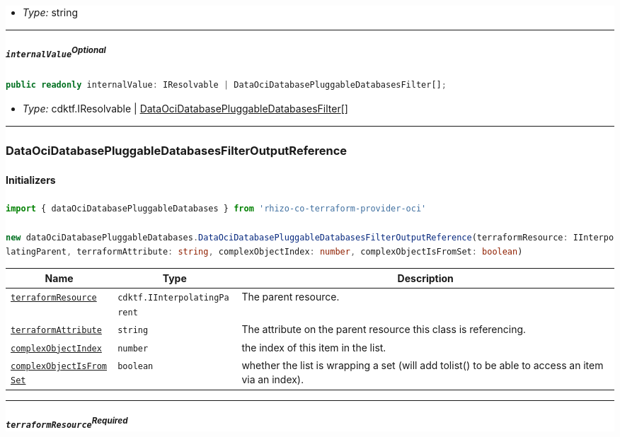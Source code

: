 - *Type:* string

---

##### `internalValue`<sup>Optional</sup> <a name="internalValue" id="rhizo-co-terraform-provider-oci.dataOciDatabasePluggableDatabases.DataOciDatabasePluggableDatabasesFilterList.property.internalValue"></a>

```typescript
public readonly internalValue: IResolvable | DataOciDatabasePluggableDatabasesFilter[];
```

- *Type:* cdktf.IResolvable | <a href="#rhizo-co-terraform-provider-oci.dataOciDatabasePluggableDatabases.DataOciDatabasePluggableDatabasesFilter">DataOciDatabasePluggableDatabasesFilter</a>[]

---


### DataOciDatabasePluggableDatabasesFilterOutputReference <a name="DataOciDatabasePluggableDatabasesFilterOutputReference" id="rhizo-co-terraform-provider-oci.dataOciDatabasePluggableDatabases.DataOciDatabasePluggableDatabasesFilterOutputReference"></a>

#### Initializers <a name="Initializers" id="rhizo-co-terraform-provider-oci.dataOciDatabasePluggableDatabases.DataOciDatabasePluggableDatabasesFilterOutputReference.Initializer"></a>

```typescript
import { dataOciDatabasePluggableDatabases } from 'rhizo-co-terraform-provider-oci'

new dataOciDatabasePluggableDatabases.DataOciDatabasePluggableDatabasesFilterOutputReference(terraformResource: IInterpolatingParent, terraformAttribute: string, complexObjectIndex: number, complexObjectIsFromSet: boolean)
```

| **Name** | **Type** | **Description** |
| --- | --- | --- |
| <code><a href="#rhizo-co-terraform-provider-oci.dataOciDatabasePluggableDatabases.DataOciDatabasePluggableDatabasesFilterOutputReference.Initializer.parameter.terraformResource">terraformResource</a></code> | <code>cdktf.IInterpolatingParent</code> | The parent resource. |
| <code><a href="#rhizo-co-terraform-provider-oci.dataOciDatabasePluggableDatabases.DataOciDatabasePluggableDatabasesFilterOutputReference.Initializer.parameter.terraformAttribute">terraformAttribute</a></code> | <code>string</code> | The attribute on the parent resource this class is referencing. |
| <code><a href="#rhizo-co-terraform-provider-oci.dataOciDatabasePluggableDatabases.DataOciDatabasePluggableDatabasesFilterOutputReference.Initializer.parameter.complexObjectIndex">complexObjectIndex</a></code> | <code>number</code> | the index of this item in the list. |
| <code><a href="#rhizo-co-terraform-provider-oci.dataOciDatabasePluggableDatabases.DataOciDatabasePluggableDatabasesFilterOutputReference.Initializer.parameter.complexObjectIsFromSet">complexObjectIsFromSet</a></code> | <code>boolean</code> | whether the list is wrapping a set (will add tolist() to be able to access an item via an index). |

---

##### `terraformResource`<sup>Required</sup> <a name="terraformResource" id="rhizo-co-terraform-provider-oci.dataOciDatabasePluggableDatabases.DataOciDatabasePluggableDatabasesFilterOutputReference.Initializer.parameter.terraformResource"></a>
